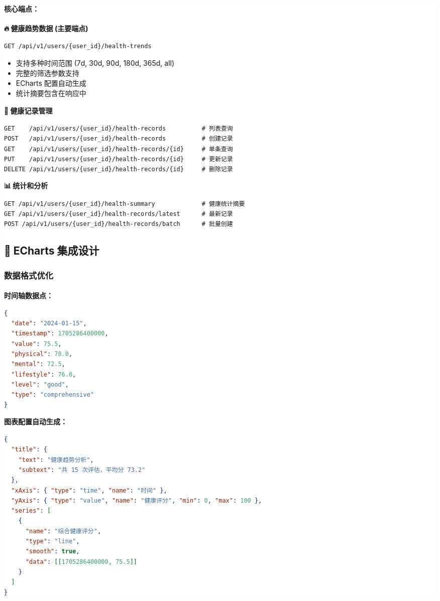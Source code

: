#### 核心端点：

**🔥 健康趋势数据 (主要端点)**
```http
GET /api/v1/users/{user_id}/health-trends
```
- 支持多种时间范围 (7d, 30d, 90d, 180d, 365d, all)
- 完整的筛选参数支持
- ECharts 配置自动生成
- 统计摘要包含在响应中

**📝 健康记录管理**
```http
GET    /api/v1/users/{user_id}/health-records          # 列表查询
POST   /api/v1/users/{user_id}/health-records          # 创建记录
GET    /api/v1/users/{user_id}/health-records/{id}     # 单条查询
PUT    /api/v1/users/{user_id}/health-records/{id}     # 更新记录
DELETE /api/v1/users/{user_id}/health-records/{id}     # 删除记录
```

**📊 统计和分析**
```http
GET /api/v1/users/{user_id}/health-summary             # 健康统计摘要
GET /api/v1/users/{user_id}/health-records/latest      # 最新记录
POST /api/v1/users/{user_id}/health-records/batch      # 批量创建
```

## 🎨 ECharts 集成设计

### 数据格式优化

**时间轴数据点：**
```json
{
  "date": "2024-01-15",
  "timestamp": 1705286400000,
  "value": 75.5,
  "physical": 78.0,
  "mental": 72.5,
  "lifestyle": 76.0,
  "level": "good",
  "type": "comprehensive"
}
```

**图表配置自动生成：**
```json
{
  "title": {
    "text": "健康趋势分析",
    "subtext": "共 15 次评估，平均分 73.2"
  },
  "xAxis": { "type": "time", "name": "时间" },
  "yAxis": { "type": "value", "name": "健康评分", "min": 0, "max": 100 },
  "series": [
    {
      "name": "综合健康评分",
      "type": "line",
      "smooth": true,
      "data": [[1705286400000, 75.5]]
    }
  ]
}
```
